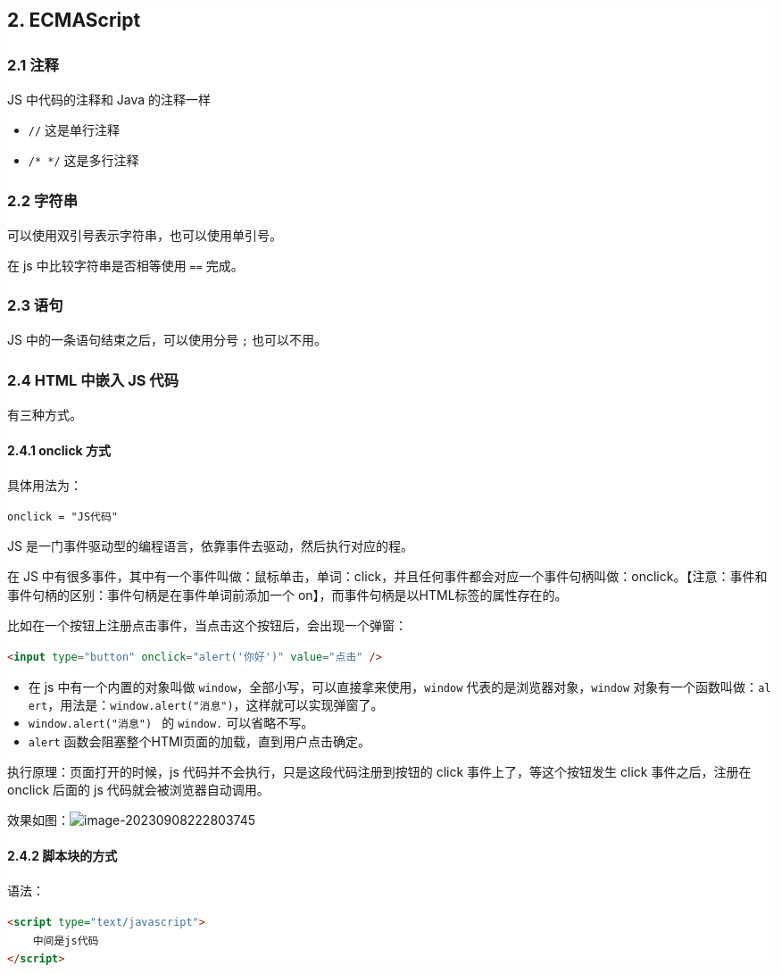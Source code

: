 ## 2. ECMAScript

### 2.1 注释

JS 中代码的注释和 Java 的注释一样

- `//` 这是单行注释 

- `/* */` 这是多行注释 

### 2.2 字符串

可以使用双引号表示字符串，也可以使用单引号。

在 js 中比较字符串是否相等使用 `==` 完成。

### 2.3 语句

JS 中的一条语句结束之后，可以使用分号 `;` 也可以不用。

### 2.4 HTML 中嵌入 JS 代码

有三种方式。

#### 2.4.1 onclick 方式

具体用法为：

```html
onclick = "JS代码"
```

JS 是一门事件驱动型的编程语言，依靠事件去驱动，然后执行对应的程。

在 JS 中有很多事件，其中有一个事件叫做：鼠标单击，单词：click，并且任何事件都会对应一个事件句柄叫做：onclick。【注意：事件和事件句柄的区别：事件句柄是在事件单词前添加一个 on】，而事件句柄是以HTML标签的属性存在的。

比如在一个按钮上注册点击事件，当点击这个按钮后，会出现一个弹窗：

```html
<input type="button" onclick="alert('你好')" value="点击" />	
```

+ 在 js 中有一个内置的对象叫做 `window`，全部小写，可以直接拿来使用，`window` 代表的是浏览器对象，`window` 对象有一个函数叫做：`alert`，用法是：`window.alert("消息")`，这样就可以实现弹窗了。
+ `window.alert("消息") ` 的 `window.` 可以省略不写。
+ `alert` 函数会阻塞整个HTMl页面的加载，直到用户点击确定。

执行原理：页面打开的时候，js 代码并不会执行，只是这段代码注册到按钮的 click 事件上了，等这个按钮发生 click 事件之后，注册在onclick 后面的 js 代码就会被浏览器自动调用。

效果如图：![image-20230908222803745](https://gitee.com/LowProfile666/image-bed/raw/master/img/202309082228793.png)

#### 2.4.2 脚本块的方式

语法：

```html
<script type="text/javascript">
	中间是js代码
</script>
```
